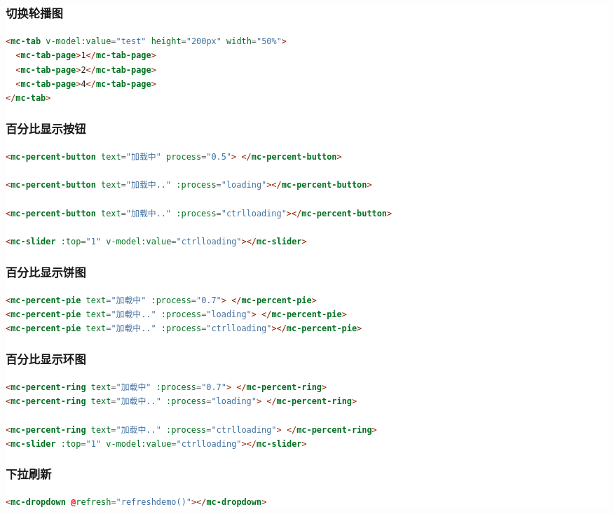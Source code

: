 ### 切换轮播图

```html
<mc-tab v-model:value="test" height="200px" width="50%">
  <mc-tab-page>1</mc-tab-page>
  <mc-tab-page>2</mc-tab-page>
  <mc-tab-page>4</mc-tab-page>
</mc-tab>
```

### 百分比显示按钮

```html
<mc-percent-button text="加载中" process="0.5"> </mc-percent-button>

<mc-percent-button text="加载中.." :process="loading"></mc-percent-button>

<mc-percent-button text="加载中.." :process="ctrlloading"></mc-percent-button>

<mc-slider :top="1" v-model:value="ctrlloading"></mc-slider>
```

### 百分比显示饼图

```html
<mc-percent-pie text="加载中" :process="0.7"> </mc-percent-pie>
<mc-percent-pie text="加载中.." :process="loading"> </mc-percent-pie>
<mc-percent-pie text="加载中.." :process="ctrlloading"></mc-percent-pie>
```

### 百分比显示环图

```html
<mc-percent-ring text="加载中" :process="0.7"> </mc-percent-ring>
<mc-percent-ring text="加载中.." :process="loading"> </mc-percent-ring>

<mc-percent-ring text="加载中.." :process="ctrlloading"> </mc-percent-ring>
<mc-slider :top="1" v-model:value="ctrlloading"></mc-slider>
```

### 下拉刷新

```html
<mc-dropdown @refresh="refreshdemo()"></mc-dropdown>
```
